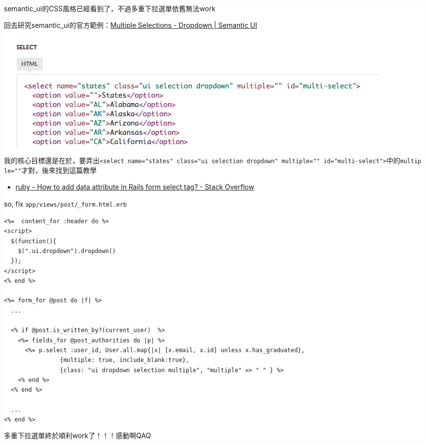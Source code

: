 semantic_ui的CSS風格已經看到了，不過多重下拉選單依舊無法work

回去研究semantic_ui的官方範例：[Multiple Selections - Dropdown | Semantic UI](http://semantic-ui.com/modules/dropdown.html#multiple-selections)

![](../img/semantic_ui_official_example_code.png)

我的核心目標還是在於，要弄出`<select name="states" class="ui selection dropdown" multiple="" id="multi-select">`中的`multiple=""`才對，後來找到這篇教學
- [ruby - How to add data attribute in Rails form select tag? - Stack Overflow](http://stackoverflow.com/questions/31993695/how-to-add-data-attribute-in-rails-form-select-tag)

so, fix `app/views/post/_form.html.erb`

```
<%=  content_for :header do %>
<script>
  $(function(){
    $(".ui.dropdown").dropdown()
  });
</script>
<% end %>

<%= form_for @post do |f| %>
  ...

  <% if @post.is_written_by?(current_user)  %>
    <%= fields_for @post_authorities do |p| %>
      <%= p.select :user_id, User.all.map{|x| [x.email, x.id] unless x.has_graduated},
                {multiple: true, include_blank:true},
                {class: "ui dropdown selection multiple", "multiple" => " " } %>
    <% end %>
  <% end %>

  ...
<% end %>
```

多重下拉選單終於順利work了！！！感動啊QAQ
